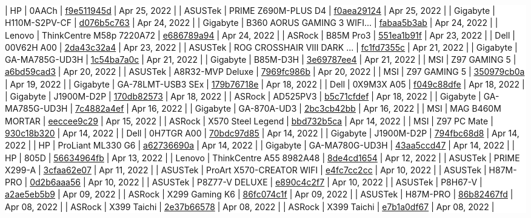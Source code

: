 | HP            | 0AACh                       | [f9e511945d](https://linux-hardware.org/?probe=f9e511945d) | Apr 25, 2022 |
| ASUSTek       | PRIME Z690M-PLUS D4         | [f0aea29124](https://linux-hardware.org/?probe=f0aea29124) | Apr 25, 2022 |
| Gigabyte      | H110M-S2PV-CF               | [d076b5c763](https://linux-hardware.org/?probe=d076b5c763) | Apr 24, 2022 |
| Gigabyte      | B360 AORUS GAMING 3 WIFI... | [fabaa5b3ab](https://linux-hardware.org/?probe=fabaa5b3ab) | Apr 24, 2022 |
| Lenovo        | ThinkCentre M58p 7220A72    | [e686789a94](https://linux-hardware.org/?probe=e686789a94) | Apr 24, 2022 |
| ASRock        | B85M Pro3                   | [551ea1b91f](https://linux-hardware.org/?probe=551ea1b91f) | Apr 23, 2022 |
| Dell          | 00V62H A00                  | [2da43c32a4](https://linux-hardware.org/?probe=2da43c32a4) | Apr 23, 2022 |
| ASUSTek       | ROG CROSSHAIR VIII DARK ... | [fc1fd7355c](https://linux-hardware.org/?probe=fc1fd7355c) | Apr 21, 2022 |
| Gigabyte      | GA-MA785G-UD3H              | [1c54ba7a0c](https://linux-hardware.org/?probe=1c54ba7a0c) | Apr 21, 2022 |
| Gigabyte      | B85M-D3H                    | [3e69787ee4](https://linux-hardware.org/?probe=3e69787ee4) | Apr 21, 2022 |
| MSI           | Z97 GAMING 5                | [a6bd59cad3](https://linux-hardware.org/?probe=a6bd59cad3) | Apr 20, 2022 |
| ASUSTek       | A8R32-MVP Deluxe            | [7969fc986b](https://linux-hardware.org/?probe=7969fc986b) | Apr 20, 2022 |
| MSI           | Z97 GAMING 5                | [350979cb0a](https://linux-hardware.org/?probe=350979cb0a) | Apr 19, 2022 |
| Gigabyte      | GA-78LMT-USB3 SEx           | [179b76718e](https://linux-hardware.org/?probe=179b76718e) | Apr 18, 2022 |
| Dell          | 0X9M3X A05                  | [f049c88dfe](https://linux-hardware.org/?probe=f049c88dfe) | Apr 18, 2022 |
| Gigabyte      | J1900M-D2P                  | [170db82573](https://linux-hardware.org/?probe=170db82573) | Apr 18, 2022 |
| ASRock        | AD525PV3                    | [b5c71cfdef](https://linux-hardware.org/?probe=b5c71cfdef) | Apr 18, 2022 |
| Gigabyte      | GA-MA785G-UD3H              | [7c4882a4ef](https://linux-hardware.org/?probe=7c4882a4ef) | Apr 16, 2022 |
| Gigabyte      | GA-870A-UD3                 | [2bc3cb42bb](https://linux-hardware.org/?probe=2bc3cb42bb) | Apr 16, 2022 |
| MSI           | MAG B460M MORTAR            | [eeccee9c29](https://linux-hardware.org/?probe=eeccee9c29) | Apr 15, 2022 |
| ASRock        | X570 Steel Legend           | [bbd732b5ca](https://linux-hardware.org/?probe=bbd732b5ca) | Apr 14, 2022 |
| MSI           | Z97 PC Mate                 | [930c18b320](https://linux-hardware.org/?probe=930c18b320) | Apr 14, 2022 |
| Dell          | 0H7TGR A00                  | [70bdc97d85](https://linux-hardware.org/?probe=70bdc97d85) | Apr 14, 2022 |
| Gigabyte      | J1900M-D2P                  | [794fbc68d8](https://linux-hardware.org/?probe=794fbc68d8) | Apr 14, 2022 |
| HP            | ProLiant ML330 G6           | [a62736690a](https://linux-hardware.org/?probe=a62736690a) | Apr 14, 2022 |
| Gigabyte      | GA-MA780G-UD3H              | [43aa5ccd47](https://linux-hardware.org/?probe=43aa5ccd47) | Apr 14, 2022 |
| HP            | 805D                        | [56634964fb](https://linux-hardware.org/?probe=56634964fb) | Apr 13, 2022 |
| Lenovo        | ThinkCentre A55 8982A48     | [8de4cd1654](https://linux-hardware.org/?probe=8de4cd1654) | Apr 12, 2022 |
| ASUSTek       | PRIME X299-A                | [3cfaa62e07](https://linux-hardware.org/?probe=3cfaa62e07) | Apr 11, 2022 |
| ASUSTek       | ProArt X570-CREATOR WIFI    | [e4fc7cc2cc](https://linux-hardware.org/?probe=e4fc7cc2cc) | Apr 10, 2022 |
| ASUSTek       | H87M-PRO                    | [0d2b6aaa56](https://linux-hardware.org/?probe=0d2b6aaa56) | Apr 10, 2022 |
| ASUSTek       | P8Z77-V DELUXE              | [e890c4c2f7](https://linux-hardware.org/?probe=e890c4c2f7) | Apr 10, 2022 |
| ASUSTek       | P8H67-V                     | [a2ae5eb5b9](https://linux-hardware.org/?probe=a2ae5eb5b9) | Apr 09, 2022 |
| ASRock        | X299 Gaming K6              | [86fc074c1f](https://linux-hardware.org/?probe=86fc074c1f) | Apr 09, 2022 |
| ASUSTek       | H87M-PRO                    | [86b82467fd](https://linux-hardware.org/?probe=86b82467fd) | Apr 08, 2022 |
| ASRock        | X399 Taichi                 | [2e37b66578](https://linux-hardware.org/?probe=2e37b66578) | Apr 08, 2022 |
| ASRock        | X399 Taichi                 | [e7b1a0df67](https://linux-hardware.org/?probe=e7b1a0df67) | Apr 08, 2022 |
